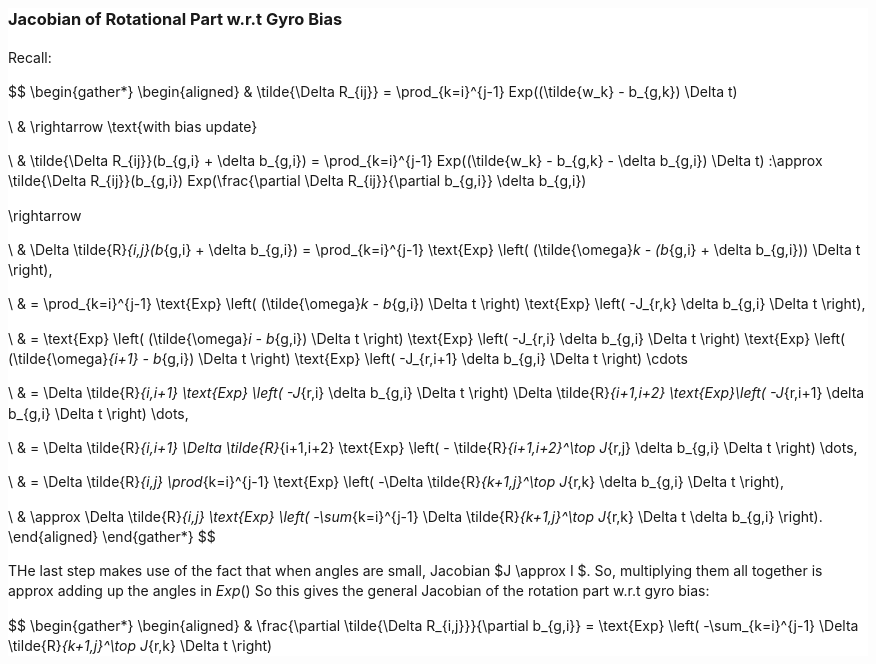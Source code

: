 ### Jacobian of Rotational Part w.r.t Gyro Bias

Recall:

$$
\begin{gather*}
\begin{aligned}
& \tilde{\Delta R_{ij}} = \prod_{k=i}^{j-1} Exp((\tilde{w_k} - b_{g,k}) \Delta t)

\\ &
\rightarrow \text{with bias update}

\\ &
\tilde{\Delta R_{ij}}(b_{g,i} + \delta b_{g,i}) = \prod_{k=i}^{j-1} Exp((\tilde{w_k} - b_{g,k}  - \delta b_{g,i}) \Delta t) :\approx \tilde{\Delta R_{ij}}(b_{g,i}) Exp(\frac{\partial \Delta R_{ij}}{\partial b_{g,i}} \delta b_{g,i})

\rightarrow

\\ &
\Delta \tilde{R}_{i,j}(b_{g,i} + \delta b_{g,i}) =
\prod_{k=i}^{j-1} \text{Exp} \left( (\tilde{\omega}_k - (b_{g,i} + \delta b_{g,i})) \Delta t \right),

\\ &
= \prod_{k=i}^{j-1} \text{Exp} \left( (\tilde{\omega}_k - b_{g,i}) \Delta t \right) \text{Exp} \left( -J_{r,k} \delta b_{g,i} \Delta t \right),

\\ &
= \text{Exp} \left( (\tilde{\omega}_i - b_{g,i}) \Delta t \right) \text{Exp} \left( -J_{r,i} \delta b_{g,i} \Delta t \right) \text{Exp} \left( (\tilde{\omega}_{i+1} - b_{g,i}) \Delta t \right) \text{Exp} \left( -J_{r,i+1} \delta b_{g,i} \Delta t \right) \cdots

\\ &
= \Delta \tilde{R}_{i,i+1} \text{Exp} \left( -J_{r,i} \delta b_{g,i} \Delta t \right) \Delta \tilde{R}_{i+1,i+2} \text{Exp}\left( -J_{r,i+1} \delta b_{g,i} \Delta t \right) \dots,

\\ &
= \Delta \tilde{R}_{i,i+1} \Delta \tilde{R}_{i+1,i+2} \text{Exp} \left( - \tilde{R}_{i+1,i+2}^\top J_{r,j} \delta b_{g,i} \Delta t \right) \dots,

\\ &
= \Delta \tilde{R}_{i,j} \prod_{k=i}^{j-1} \text{Exp} \left( -\Delta \tilde{R}_{k+1,j}^\top J_{r,k} \delta b_{g,i} \Delta t \right),

\\ &
\approx \Delta \tilde{R}_{i,j} \text{Exp} \left( -\sum_{k=i}^{j-1} \Delta \tilde{R}_{k+1,j}^\top J_{r,k} \Delta t \delta b_{g,i} \right).
\end{aligned}
\end{gather*}
$$

THe last step makes use of the fact that when angles are small, Jacobian $J \approx I $. So, multiplying them all together is approx adding up the angles in $Exp()$ So this gives the general Jacobian of the rotation part w.r.t gyro bias:

$$
\begin{gather*}
\begin{aligned}
& \frac{\partial \tilde{\Delta R_{i,j}}}{\partial b_{g,i}} = \text{Exp} \left( -\sum_{k=i}^{j-1} \Delta \tilde{R}_{k+1,j}^\top J_{r,k} \Delta t \right)
